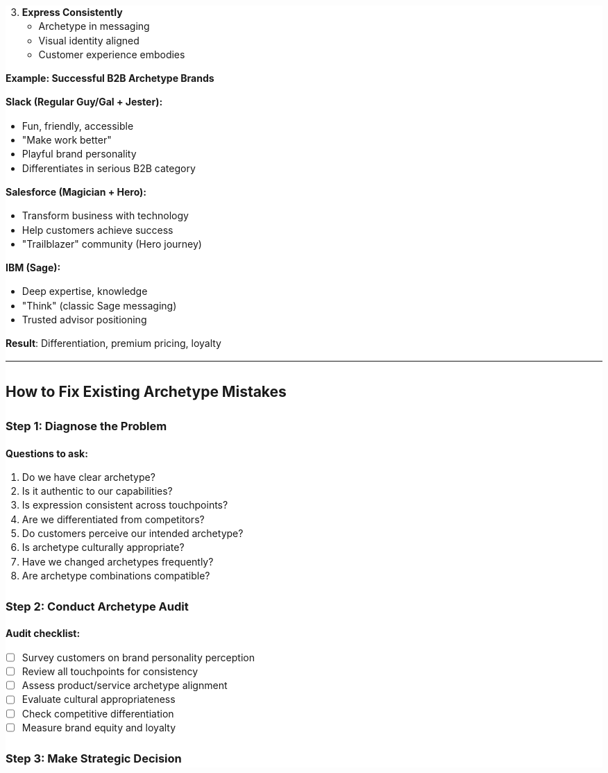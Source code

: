 3. **Express Consistently**
   - Archetype in messaging
   - Visual identity aligned
   - Customer experience embodies

**Example: Successful B2B Archetype Brands**

**Slack (Regular Guy/Gal + Jester):**
- Fun, friendly, accessible
- "Make work better"
- Playful brand personality
- Differentiates in serious B2B category

**Salesforce (Magician + Hero):**
- Transform business with technology
- Help customers achieve success
- "Trailblazer" community (Hero journey)

**IBM (Sage):**
- Deep expertise, knowledge
- "Think" (classic Sage messaging)
- Trusted advisor positioning

**Result**: Differentiation, premium pricing, loyalty

---

## How to Fix Existing Archetype Mistakes

### Step 1: Diagnose the Problem

**Questions to ask:**
1. Do we have clear archetype?
2. Is it authentic to our capabilities?
3. Is expression consistent across touchpoints?
4. Are we differentiated from competitors?
5. Do customers perceive our intended archetype?
6. Is archetype culturally appropriate?
7. Have we changed archetypes frequently?
8. Are archetype combinations compatible?

### Step 2: Conduct Archetype Audit

**Audit checklist:**
- [ ] Survey customers on brand personality perception
- [ ] Review all touchpoints for consistency
- [ ] Assess product/service archetype alignment
- [ ] Evaluate cultural appropriateness
- [ ] Check competitive differentiation
- [ ] Measure brand equity and loyalty

### Step 3: Make Strategic Decision
